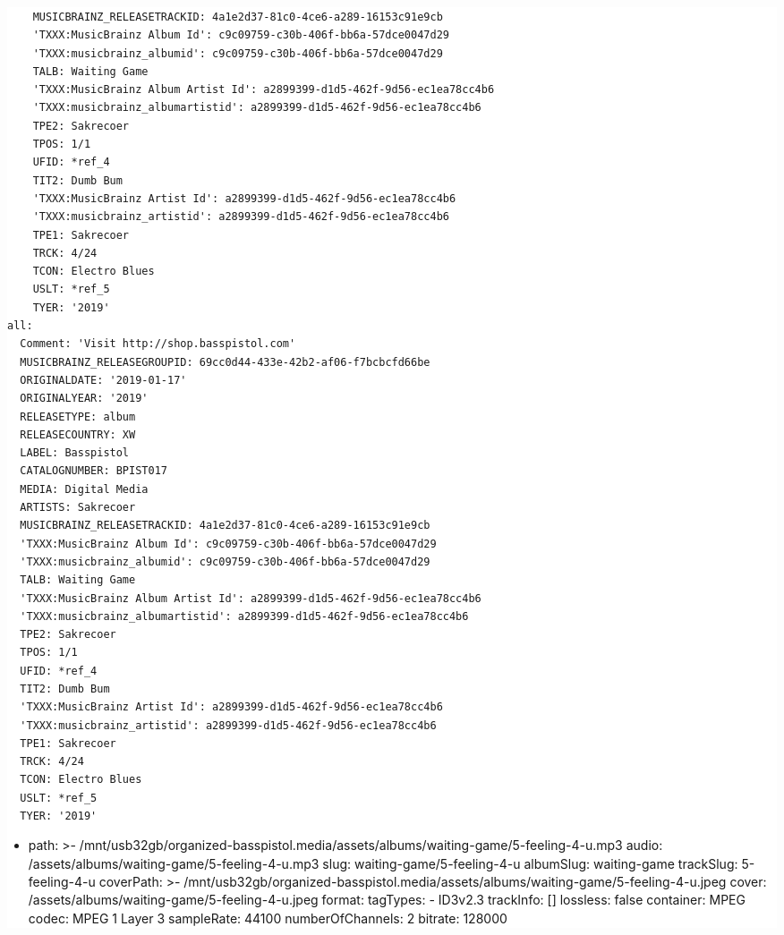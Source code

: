         MUSICBRAINZ_RELEASETRACKID: 4a1e2d37-81c0-4ce6-a289-16153c91e9cb
        'TXXX:MusicBrainz Album Id': c9c09759-c30b-406f-bb6a-57dce0047d29
        'TXXX:musicbrainz_albumid': c9c09759-c30b-406f-bb6a-57dce0047d29
        TALB: Waiting Game
        'TXXX:MusicBrainz Album Artist Id': a2899399-d1d5-462f-9d56-ec1ea78cc4b6
        'TXXX:musicbrainz_albumartistid': a2899399-d1d5-462f-9d56-ec1ea78cc4b6
        TPE2: Sakrecoer
        TPOS: 1/1
        UFID: *ref_4
        TIT2: Dumb Bum
        'TXXX:MusicBrainz Artist Id': a2899399-d1d5-462f-9d56-ec1ea78cc4b6
        'TXXX:musicbrainz_artistid': a2899399-d1d5-462f-9d56-ec1ea78cc4b6
        TPE1: Sakrecoer
        TRCK: 4/24
        TCON: Electro Blues
        USLT: *ref_5
        TYER: '2019'
    all:
      Comment: 'Visit http://shop.basspistol.com'
      MUSICBRAINZ_RELEASEGROUPID: 69cc0d44-433e-42b2-af06-f7bcbcfd66be
      ORIGINALDATE: '2019-01-17'
      ORIGINALYEAR: '2019'
      RELEASETYPE: album
      RELEASECOUNTRY: XW
      LABEL: Basspistol
      CATALOGNUMBER: BPIST017
      MEDIA: Digital Media
      ARTISTS: Sakrecoer
      MUSICBRAINZ_RELEASETRACKID: 4a1e2d37-81c0-4ce6-a289-16153c91e9cb
      'TXXX:MusicBrainz Album Id': c9c09759-c30b-406f-bb6a-57dce0047d29
      'TXXX:musicbrainz_albumid': c9c09759-c30b-406f-bb6a-57dce0047d29
      TALB: Waiting Game
      'TXXX:MusicBrainz Album Artist Id': a2899399-d1d5-462f-9d56-ec1ea78cc4b6
      'TXXX:musicbrainz_albumartistid': a2899399-d1d5-462f-9d56-ec1ea78cc4b6
      TPE2: Sakrecoer
      TPOS: 1/1
      UFID: *ref_4
      TIT2: Dumb Bum
      'TXXX:MusicBrainz Artist Id': a2899399-d1d5-462f-9d56-ec1ea78cc4b6
      'TXXX:musicbrainz_artistid': a2899399-d1d5-462f-9d56-ec1ea78cc4b6
      TPE1: Sakrecoer
      TRCK: 4/24
      TCON: Electro Blues
      USLT: *ref_5
      TYER: '2019'
  - path: >-
      /mnt/usb32gb/organized-basspistol.media/assets/albums/waiting-game/5-feeling-4-u.mp3
    audio: /assets/albums/waiting-game/5-feeling-4-u.mp3
    slug: waiting-game/5-feeling-4-u
    albumSlug: waiting-game
    trackSlug: 5-feeling-4-u
    coverPath: >-
      /mnt/usb32gb/organized-basspistol.media/assets/albums/waiting-game/5-feeling-4-u.jpeg
    cover: /assets/albums/waiting-game/5-feeling-4-u.jpeg
    format:
      tagTypes:
        - ID3v2.3
      trackInfo: []
      lossless: false
      container: MPEG
      codec: MPEG 1 Layer 3
      sampleRate: 44100
      numberOfChannels: 2
      bitrate: 128000